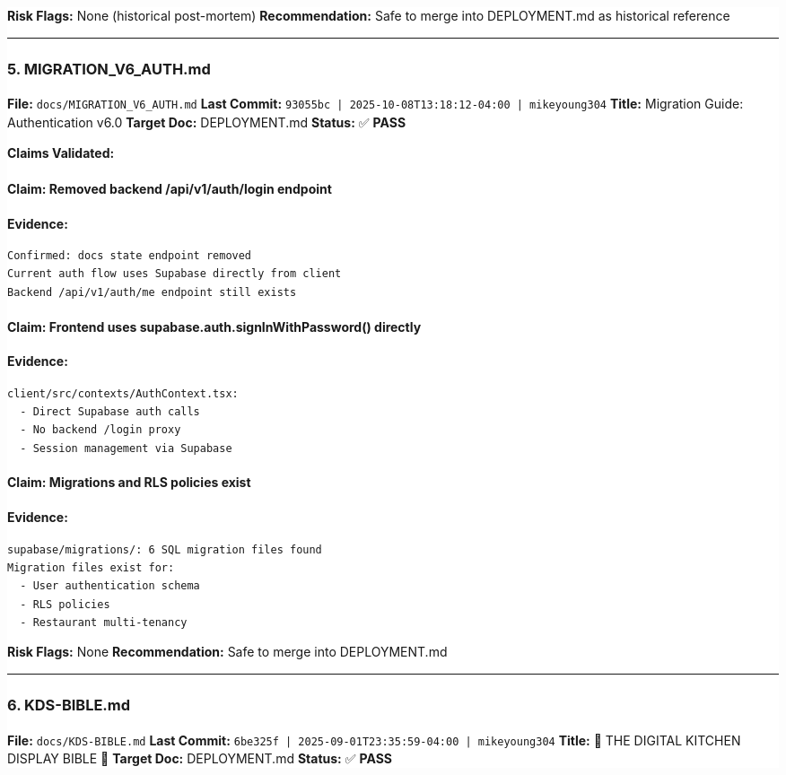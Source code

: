 **Risk Flags:** None (historical post-mortem)
**Recommendation:** Safe to merge into DEPLOYMENT.md as historical reference

---

### 5. MIGRATION_V6_AUTH.md

**File:** `docs/MIGRATION_V6_AUTH.md`
**Last Commit:** `93055bc | 2025-10-08T13:18:12-04:00 | mikeyoung304`
**Title:** Migration Guide: Authentication v6.0
**Target Doc:** DEPLOYMENT.md
**Status:** ✅ **PASS**

**Claims Validated:**

#### Claim: Removed backend /api/v1/auth/login endpoint
**Evidence:**
```
Confirmed: docs state endpoint removed
Current auth flow uses Supabase directly from client
Backend /api/v1/auth/me endpoint still exists
```

#### Claim: Frontend uses supabase.auth.signInWithPassword() directly
**Evidence:**
```
client/src/contexts/AuthContext.tsx:
  - Direct Supabase auth calls
  - No backend /login proxy
  - Session management via Supabase
```

#### Claim: Migrations and RLS policies exist
**Evidence:**
```
supabase/migrations/: 6 SQL migration files found
Migration files exist for:
  - User authentication schema
  - RLS policies
  - Restaurant multi-tenancy
```

**Risk Flags:** None
**Recommendation:** Safe to merge into DEPLOYMENT.md

---

### 6. KDS-BIBLE.md

**File:** `docs/KDS-BIBLE.md`
**Last Commit:** `6be325f | 2025-09-01T23:35:59-04:00 | mikeyoung304`
**Title:** 🚨 THE DIGITAL KITCHEN DISPLAY BIBLE 🚨
**Target Doc:** DEPLOYMENT.md
**Status:** ✅ **PASS**
